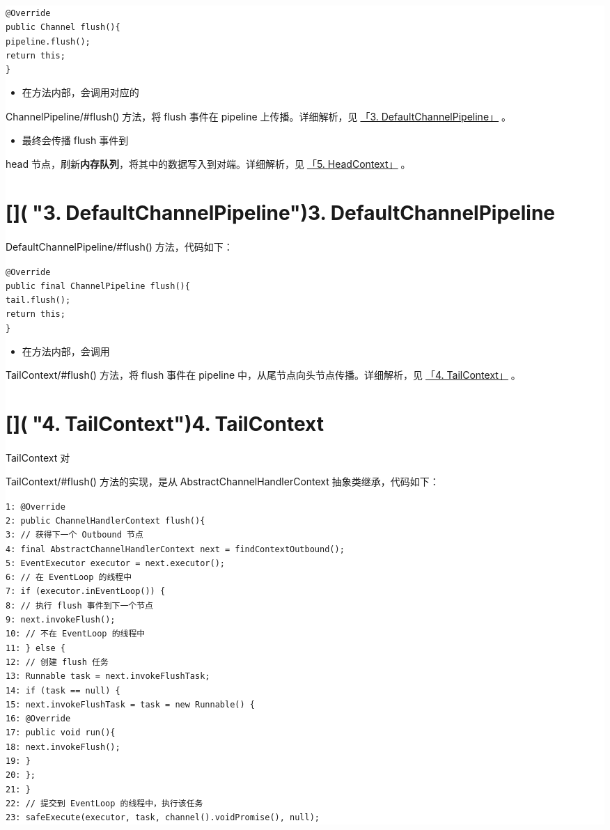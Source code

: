 ```
@Override
public Channel flush(){
pipeline.flush();
return this;
}
```

- 在方法内部，会调用对应的

ChannelPipeline/#flush()
方法，将 flush 事件在 pipeline 上传播。详细解析，见 [「3. DefaultChannelPipeline」]() 。

- 最终会传播 flush 事件到

head
节点，刷新**内存队列**，将其中的数据写入到对端。详细解析，见 [「5. HeadContext」]() 。

# []( "3. DefaultChannelPipeline")3. DefaultChannelPipeline

DefaultChannelPipeline/#flush()
方法，代码如下：

```
@Override
public final ChannelPipeline flush(){
tail.flush();
return this;
}
```

- 在方法内部，会调用

TailContext/#flush()
方法，将 flush 事件在 pipeline 中，从尾节点向头节点传播。详细解析，见 [「4. TailContext」]() 。

# []( "4. TailContext")4. TailContext

TailContext 对

TailContext/#flush()
方法的实现，是从 AbstractChannelHandlerContext 抽象类继承，代码如下：

```
1: @Override
2: public ChannelHandlerContext flush(){
3: // 获得下一个 Outbound 节点
4: final AbstractChannelHandlerContext next = findContextOutbound();
5: EventExecutor executor = next.executor();
6: // 在 EventLoop 的线程中
7: if (executor.inEventLoop()) {
8: // 执行 flush 事件到下一个节点
9: next.invokeFlush();
10: // 不在 EventLoop 的线程中
11: } else {
12: // 创建 flush 任务
13: Runnable task = next.invokeFlushTask;
14: if (task == null) {
15: next.invokeFlushTask = task = new Runnable() {
16: @Override
17: public void run(){
18: next.invokeFlush();
19: }
20: };
21: }
22: // 提交到 EventLoop 的线程中，执行该任务
23: safeExecute(executor, task, channel().voidPromise(), null);
```